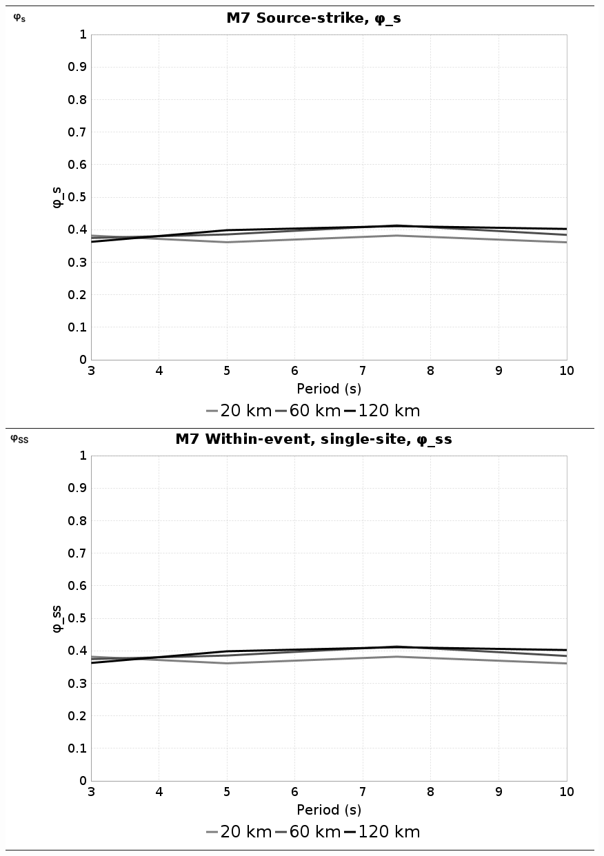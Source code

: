 | **&phi;<sub>s</sub>** | ![&phi;<sub>s</sub>](resources/source_strike_m7_dist_periods.png) |
|-----|-----|
| **&phi;<sub>SS</sub>** | ![&phi;<sub>SS</sub>](resources/within_event_ss_m7_dist_periods.png) |